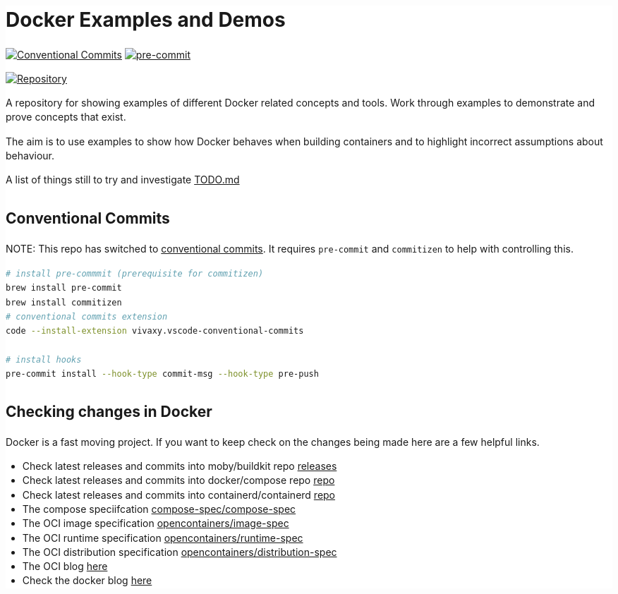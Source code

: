# Docker Examples and Demos

[![Conventional Commits](https://img.shields.io/badge/Conventional%20Commits-1.0.0-%23FE5196?logo=conventionalcommits&logoColor=white)](https://conventionalcommits.org) [![pre-commit](https://img.shields.io/badge/pre--commit-enabled-brightgreen?logo=pre-commit)](https://github.com/pre-commit/pre-commit)  

[![Repository](https://skillicons.dev/icons?i=docker,nginx,bash,linux,html)](https://skillicons.dev)  

A repository for showing examples of different Docker related concepts and tools. Work through examples to demonstrate and prove concepts that exist.  

The aim is to use examples to show how Docker behaves when building containers and to highlight incorrect assumptions about behaviour.  

A list of things still to try and investigate [TODO.md](./TODO.md)  

## Conventional Commits

NOTE: This repo has switched to [conventional commits](https://www.conventionalcommits.org/en/v1.0.0). It requires `pre-commit` and `commitizen` to help with controlling this.  

```sh
# install pre-commmit (prerequisite for commitizen)
brew install pre-commit
brew install commitizen
# conventional commits extension
code --install-extension vivaxy.vscode-conventional-commits

# install hooks
pre-commit install --hook-type commit-msg --hook-type pre-push
```

## Checking changes in Docker

Docker is a fast moving project. If you want to keep check on the changes being made here are a few helpful links.  

* Check latest releases and commits into moby/buildkit repo [releases](https://github.com/moby/buildkit/releases)  
* Check latest releases and commits into docker/compose repo [repo](https://github.com/docker/compose)  
* Check latest releases and commits into containerd/containerd [repo](https://github.com/containerd/containerd)  
* The compose speciifcation [compose-spec/compose-spec](https://github.com/compose-spec/compose-spec)
* The OCI image specification [opencontainers/image-spec](https://github.com/opencontainers/image-spec/tree/main)
* The OCI runtime specification [opencontainers/runtime-spec](https://github.com/opencontainers/runtime-spec/blob/main/spec.md)
* The OCI distribution specification [opencontainers/distribution-spec](https://github.com/opencontainers/distribution-spec/blob/main/spec.md)
* The OCI blog [here](https://opencontainers.org/posts/blog/)  
* Check the docker blog [here](https://www.docker.com/blog/)  
